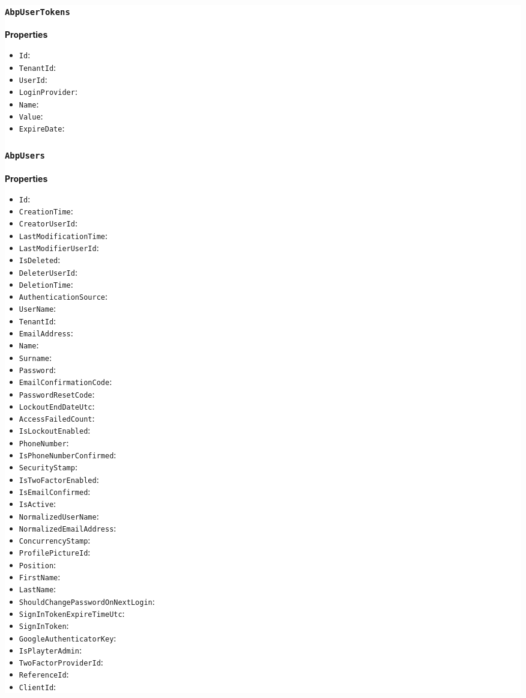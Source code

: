 ### `AbpUserTokens`

**Properties**
  - `Id`: 
  - `TenantId`: 
  - `UserId`: 
  - `LoginProvider`: 
  - `Name`: 
  - `Value`: 
  - `ExpireDate`: 

### `AbpUsers`

**Properties**
  - `Id`: 
  - `CreationTime`: 
  - `CreatorUserId`: 
  - `LastModificationTime`: 
  - `LastModifierUserId`: 
  - `IsDeleted`: 
  - `DeleterUserId`: 
  - `DeletionTime`: 
  - `AuthenticationSource`: 
  - `UserName`: 
  - `TenantId`: 
  - `EmailAddress`: 
  - `Name`: 
  - `Surname`: 
  - `Password`: 
  - `EmailConfirmationCode`: 
  - `PasswordResetCode`: 
  - `LockoutEndDateUtc`: 
  - `AccessFailedCount`: 
  - `IsLockoutEnabled`: 
  - `PhoneNumber`: 
  - `IsPhoneNumberConfirmed`: 
  - `SecurityStamp`: 
  - `IsTwoFactorEnabled`: 
  - `IsEmailConfirmed`: 
  - `IsActive`: 
  - `NormalizedUserName`: 
  - `NormalizedEmailAddress`: 
  - `ConcurrencyStamp`: 
  - `ProfilePictureId`: 
  - `Position`: 
  - `FirstName`: 
  - `LastName`: 
  - `ShouldChangePasswordOnNextLogin`: 
  - `SignInTokenExpireTimeUtc`: 
  - `SignInToken`: 
  - `GoogleAuthenticatorKey`: 
  - `IsPlayterAdmin`: 
  - `TwoFactorProviderId`: 
  - `ReferenceId`: 
  - `ClientId`: 
